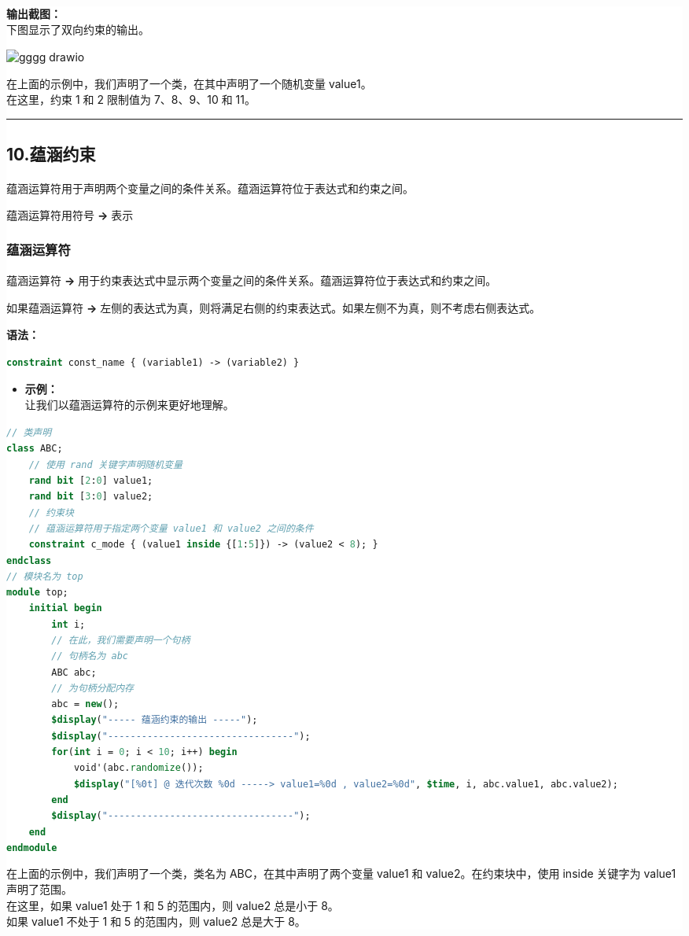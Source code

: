 **输出截图：**      
下图显示了双向约束的输出。

![gggg drawio](https://user-images.githubusercontent.com/110447788/192431625-2200812c-424e-4071-b2c9-2b29637b0ff6.png)

在上面的示例中，我们声明了一个类，在其中声明了一个随机变量 value1。  
在这里，约束 1 和 2 限制值为 7、8、9、10 和 11。


***

## 10.蕴涵约束

蕴涵运算符用于声明两个变量之间的条件关系。蕴涵运算符位于表达式和约束之间。

蕴涵运算符用符号 **->** 表示  

### 蕴涵运算符 

蕴涵运算符 **->** 用于约束表达式中显示两个变量之间的条件关系。蕴涵运算符位于表达式和约束之间。

如果蕴涵运算符 **->** 左侧的表达式为真，则将满足右侧的约束表达式。如果左侧不为真，则不考虑右侧表达式。

**语法：**        
```systemverilog
constraint const_name { (variable1) -> (variable2) }
```

 * **示例：**       
   让我们以蕴涵运算符的示例来更好地理解。  
```systemverilog
// 类声明
class ABC;
    // 使用 rand 关键字声明随机变量
    rand bit [2:0] value1;
    rand bit [3:0] value2;
    // 约束块
    // 蕴涵运算符用于指定两个变量 value1 和 value2 之间的条件
    constraint c_mode { (value1 inside {[1:5]}) -> (value2 < 8); }
endclass
// 模块名为 top
module top;
    initial begin
        int i;
        // 在此，我们需要声明一个句柄
        // 句柄名为 abc
        ABC abc;
        // 为句柄分配内存
        abc = new();
        $display("----- 蕴涵约束的输出 -----");
        $display("---------------------------------");
        for(int i = 0; i < 10; i++) begin
            void'(abc.randomize());
            $display("[%0t] @ 迭代次数 %0d -----> value1=%0d , value2=%0d", $time, i, abc.value1, abc.value2);
        end
        $display("---------------------------------");
    end
endmodule
```
在上面的示例中，我们声明了一个类，类名为 ABC，在其中声明了两个变量 value1 和 value2。在约束块中，使用 inside 关键字为 value1 声明了范围。   
在这里，如果 value1 处于 1 和 5 的范围内，则 value2 总是小于 8。  
如果 value1 不处于 1 和 5 的范围内，则 value2 总是大于 8。     
